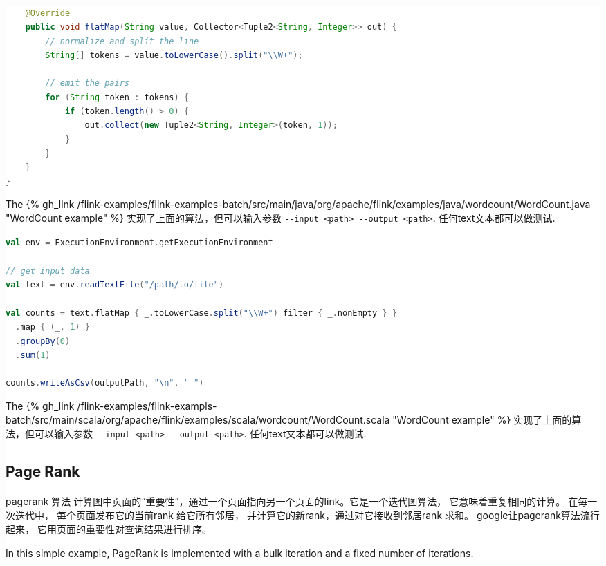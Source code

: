 ~~~java
    @Override
    public void flatMap(String value, Collector<Tuple2<String, Integer>> out) {
        // normalize and split the line
        String[] tokens = value.toLowerCase().split("\\W+");

        // emit the pairs
        for (String token : tokens) {
            if (token.length() > 0) {
                out.collect(new Tuple2<String, Integer>(token, 1));
            }   
        }
    }
}
~~~

The {% gh_link /flink-examples/flink-examples-batch/src/main/java/org/apache/flink/examples/java/wordcount/WordCount.java  "WordCount example" %} 实现了上面的算法，但可以输入参数 `--input <path> --output <path>`. 任何text文本都可以做测试.

</div>
<div data-lang="scala" markdown="1">

~~~scala
val env = ExecutionEnvironment.getExecutionEnvironment

// get input data
val text = env.readTextFile("/path/to/file")

val counts = text.flatMap { _.toLowerCase.split("\\W+") filter { _.nonEmpty } }
  .map { (_, 1) }
  .groupBy(0)
  .sum(1)

counts.writeAsCsv(outputPath, "\n", " ")
~~~

The {% gh_link /flink-examples/flink-exampls-batch/src/main/scala/org/apache/flink/examples/scala/wordcount/WordCount.scala  "WordCount example" %} 实现了上面的算法，但可以输入参数 `--input <path> --output <path>`. 任何text文本都可以做测试.


</div>
</div>

## Page Rank



pagerank 算法 计算图中页面的“重要性”，通过一个页面指向另一个页面的link。它是一个迭代图算法， 它意味着重复相同的计算。 在每一次迭代中， 每个页面发布它的当前rank 给它所有邻居， 并计算它的新rank，通过对它接收到邻居rank 求和。 google让pagerank算法流行起来， 它用页面的重要性对查询结果进行排序。  

In this simple example, PageRank is implemented with a [bulk iteration](iterations.html) and a fixed number of iterations.

<div class="codetabs" markdown="1">
<div data-lang="java" markdown="1">
